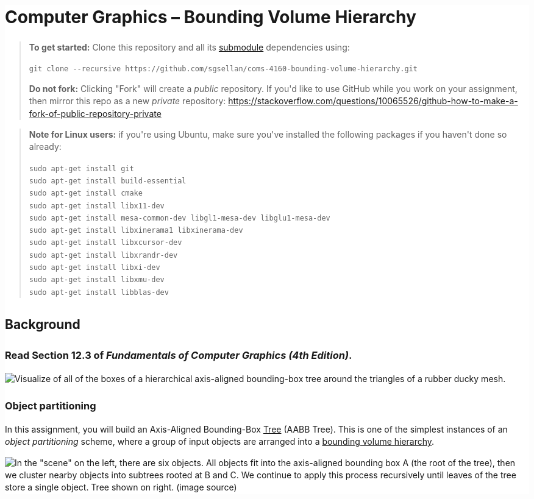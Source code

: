 # Computer Graphics – Bounding Volume Hierarchy 

> **To get started:** Clone this repository and all its [submodule](https://git-scm.com/book/en/v2/Git-Tools-Submodules) dependencies using:
> 
>     git clone --recursive https://github.com/sgsellan/coms-4160-bounding-volume-hierarchy.git
>
> **Do not fork:** Clicking "Fork" will create a _public_ repository. If you'd like to use GitHub while you work on your assignment, then mirror this repo as a new _private_ repository: https://stackoverflow.com/questions/10065526/github-how-to-make-a-fork-of-public-repository-private

> **Note for Linux users:** if you're using Ubuntu, make sure you've installed the following packages if
> you haven't done so already:
>
>     sudo apt-get install git
>     sudo apt-get install build-essential
>     sudo apt-get install cmake
>     sudo apt-get install libx11-dev
>     sudo apt-get install mesa-common-dev libgl1-mesa-dev libglu1-mesa-dev
>     sudo apt-get install libxinerama1 libxinerama-dev
>     sudo apt-get install libxcursor-dev
>     sudo apt-get install libxrandr-dev
>     sudo apt-get install libxi-dev
>     sudo apt-get install libxmu-dev
>     sudo apt-get install libblas-dev


## Background 

### Read Section 12.3 of _Fundamentals of Computer Graphics (4th Edition)_.

![Visualize of all of the boxes of a hierarchical axis-aligned bounding-box tree
around the triangles of a [rubber
ducky](https://en.wikipedia.org/wiki/Rubber_duck)
mesh.](images/rubber-ducky-aabb-tree.png)

### Object partitioning 

In this assignment, you will build an Axis-Aligned Bounding-Box
[Tree](https://en.wikipedia.org/wiki/Tree_structure) (AABB Tree). This is one of the simplest
instances of an _object partitioning_ scheme, where a group of input objects are
arranged into a [bounding volume
hierarchy](https://en.wikipedia.org/wiki/Bounding_volume_hierarchy).

![In the "scene" on the left, there are six objects. All objects fit into the
axis-aligned bounding box **A** (the root of the tree), then we cluster nearby
objects into subtrees rooted at **B** and **C**. We continue to apply this
process recursively until leaves of the tree store a single object. Tree shown
on right. ([image
source](https://commons.wikimedia.org/wiki/File:Example_of_bounding_volume_hierarchy.svg))](images/Example_of_bounding_volume_hierarchy.png)
